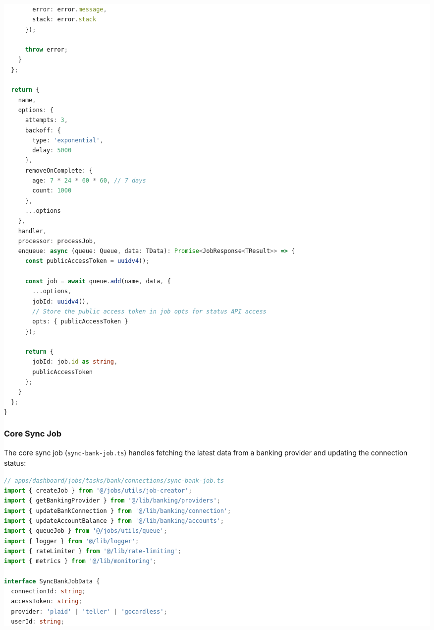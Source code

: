```typescript
        error: error.message,
        stack: error.stack
      });
      
      throw error;
    }
  };

  return {
    name,
    options: {
      attempts: 3,
      backoff: {
        type: 'exponential',
        delay: 5000
      },
      removeOnComplete: {
        age: 7 * 24 * 60 * 60, // 7 days
        count: 1000
      },
      ...options
    },
    handler,
    processor: processJob,
    enqueue: async (queue: Queue, data: TData): Promise<JobResponse<TResult>> => {
      const publicAccessToken = uuidv4();
      
      const job = await queue.add(name, data, {
        ...options,
        jobId: uuidv4(),
        // Store the public access token in job opts for status API access
        opts: { publicAccessToken }
      });
      
      return {
        jobId: job.id as string,
        publicAccessToken
      };
    }
  };
}
```

### Core Sync Job

The core sync job (`sync-bank-job.ts`) handles fetching the latest data from a banking provider and updating the connection status:

```typescript
// apps/dashboard/jobs/tasks/bank/connections/sync-bank-job.ts
import { createJob } from '@/jobs/utils/job-creator';
import { getBankingProvider } from '@/lib/banking/providers';
import { updateBankConnection } from '@/lib/banking/connection';
import { updateAccountBalance } from '@/lib/banking/accounts';
import { queueJob } from '@/jobs/utils/queue';
import { logger } from '@/lib/logger';
import { rateLimiter } from '@/lib/rate-limiting';
import { metrics } from '@/lib/monitoring';

interface SyncBankJobData {
  connectionId: string;
  accessToken: string;
  provider: 'plaid' | 'teller' | 'gocardless';
  userId: string;
```